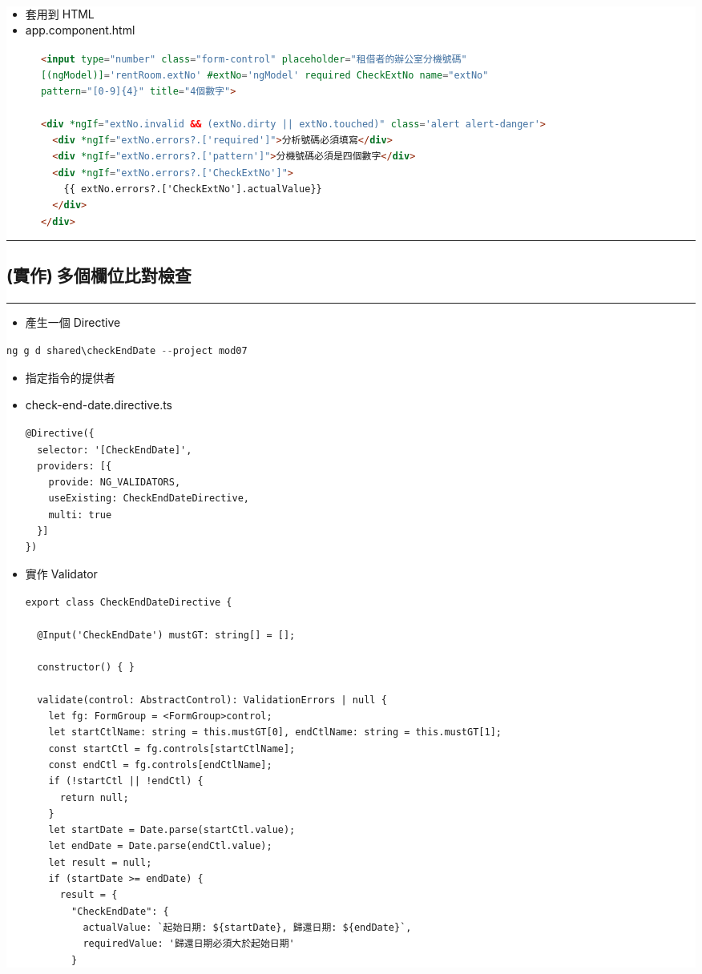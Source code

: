 - 套用到 HTML
- app.component.html

```html
      <input type="number" class="form-control" placeholder="租借者的辦公室分機號碼" 
      [(ngModel)]='rentRoom.extNo' #extNo='ngModel' required CheckExtNo name="extNo" 
      pattern="[0-9]{4}" title="4個數字">
      
      <div *ngIf="extNo.invalid && (extNo.dirty || extNo.touched)" class='alert alert-danger'>
        <div *ngIf="extNo.errors?.['required']">分析號碼必須填寫</div>
        <div *ngIf="extNo.errors?.['pattern']">分機號碼必須是四個數字</div>
        <div *ngIf="extNo.errors?.['CheckExtNo']">
          {{ extNo.errors?.['CheckExtNo'].actualValue}}
        </div>
      </div>
```

---

## (實作) 多個欄位比對檢查

---

- 產生一個 Directive

```powershell
ng g d shared\checkEndDate --project mod07
```

- 指定指令的提供者
- check-end-date.directive.ts
    
    ```tsx
    @Directive({
      selector: '[CheckEndDate]',
      providers: [{
        provide: NG_VALIDATORS,
        useExisting: CheckEndDateDirective,
        multi: true
      }]
    })
    ```
    
- 實作 Validator
    
    ```tsx
    export class CheckEndDateDirective {
    
      @Input('CheckEndDate') mustGT: string[] = [];
    
      constructor() { }
    
      validate(control: AbstractControl): ValidationErrors | null {
        let fg: FormGroup = <FormGroup>control;
        let startCtlName: string = this.mustGT[0], endCtlName: string = this.mustGT[1];
        const startCtl = fg.controls[startCtlName];
        const endCtl = fg.controls[endCtlName];
        if (!startCtl || !endCtl) {
          return null;
        }
        let startDate = Date.parse(startCtl.value);
        let endDate = Date.parse(endCtl.value);
        let result = null;
        if (startDate >= endDate) {
          result = {
            "CheckEndDate": {
              actualValue: `起始日期: ${startDate}, 歸還日期: ${endDate}`,
              requiredValue: '歸還日期必須大於起始日期'
            }